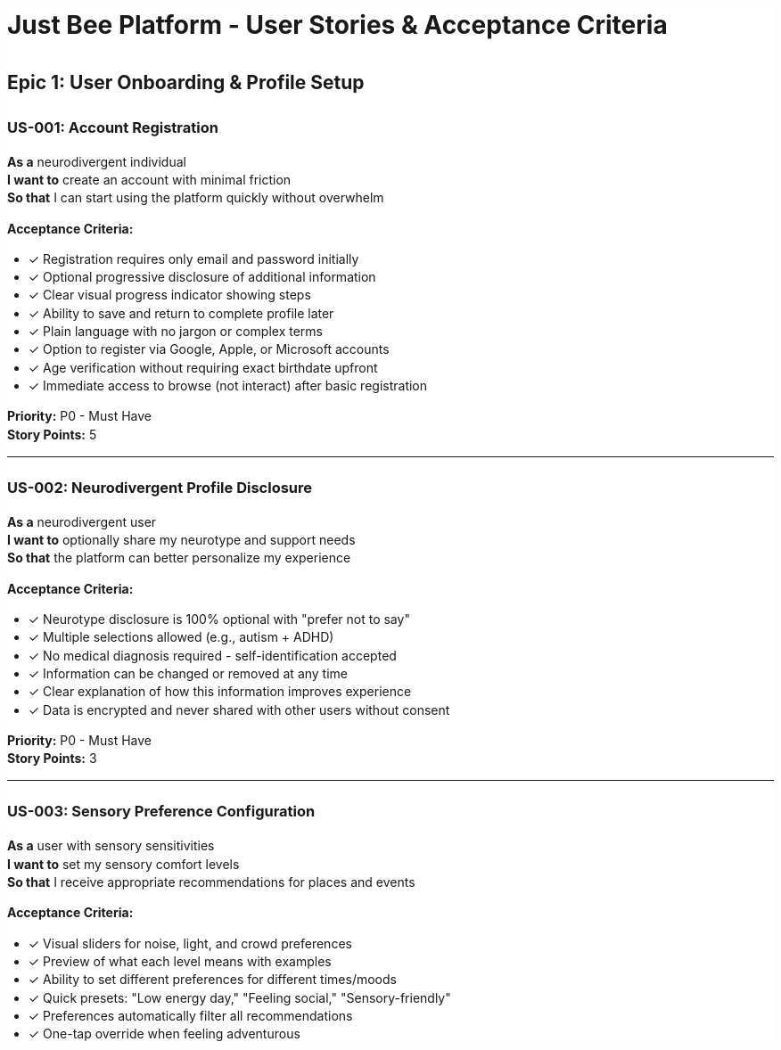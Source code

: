 # Just Bee Platform - User Stories & Acceptance Criteria

## Epic 1: User Onboarding & Profile Setup

### US-001: Account Registration
**As a** neurodivergent individual  
**I want to** create an account with minimal friction  
**So that** I can start using the platform quickly without overwhelm

**Acceptance Criteria:**
- ✓ Registration requires only email and password initially
- ✓ Optional progressive disclosure of additional information
- ✓ Clear visual progress indicator showing steps
- ✓ Ability to save and return to complete profile later
- ✓ Plain language with no jargon or complex terms
- ✓ Option to register via Google, Apple, or Microsoft accounts
- ✓ Age verification without requiring exact birthdate upfront
- ✓ Immediate access to browse (not interact) after basic registration

**Priority:** P0 - Must Have  
**Story Points:** 5

---

### US-002: Neurodivergent Profile Disclosure
**As a** neurodivergent user  
**I want to** optionally share my neurotype and support needs  
**So that** the platform can better personalize my experience

**Acceptance Criteria:**
- ✓ Neurotype disclosure is 100% optional with "prefer not to say"
- ✓ Multiple selections allowed (e.g., autism + ADHD)
- ✓ No medical diagnosis required - self-identification accepted
- ✓ Information can be changed or removed at any time
- ✓ Clear explanation of how this information improves experience
- ✓ Data is encrypted and never shared with other users without consent

**Priority:** P0 - Must Have  
**Story Points:** 3

---

### US-003: Sensory Preference Configuration
**As a** user with sensory sensitivities  
**I want to** set my sensory comfort levels  
**So that** I receive appropriate recommendations for places and events

**Acceptance Criteria:**
- ✓ Visual sliders for noise, light, and crowd preferences
- ✓ Preview of what each level means with examples
- ✓ Ability to set different preferences for different times/moods
- ✓ Quick presets: "Low energy day," "Feeling social," "Sensory-friendly"
- ✓ Preferences automatically filter all recommendations
- ✓ One-tap override when feeling adventurous
